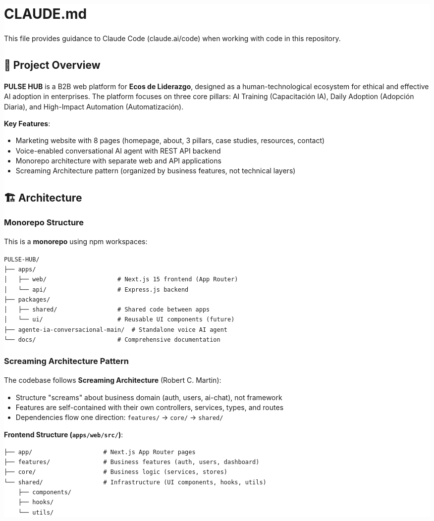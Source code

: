 # CLAUDE.md

This file provides guidance to Claude Code (claude.ai/code) when working with code in this repository.

## 🎯 Project Overview

**PULSE HUB** is a B2B web platform for **Ecos de Liderazgo**, designed as a human-technological ecosystem for ethical and effective AI adoption in enterprises. The platform focuses on three core pillars: AI Training (Capacitación IA), Daily Adoption (Adopción Diaria), and High-Impact Automation (Automatización).

**Key Features**:
- Marketing website with 8 pages (homepage, about, 3 pillars, case studies, resources, contact)
- Voice-enabled conversational AI agent with REST API backend
- Monorepo architecture with separate web and API applications
- Screaming Architecture pattern (organized by business features, not technical layers)

## 🏗️ Architecture

### Monorepo Structure

This is a **monorepo** using npm workspaces:

```
PULSE-HUB/
├── apps/
│   ├── web/                    # Next.js 15 frontend (App Router)
│   └── api/                    # Express.js backend
├── packages/
│   ├── shared/                 # Shared code between apps
│   └── ui/                     # Reusable UI components (future)
├── agente-ia-conversacional-main/  # Standalone voice AI agent
└── docs/                       # Comprehensive documentation
```

### Screaming Architecture Pattern

The codebase follows **Screaming Architecture** (Robert C. Martin):
- Structure "screams" about business domain (auth, users, ai-chat), not framework
- Features are self-contained with their own controllers, services, types, and routes
- Dependencies flow one direction: `features/` → `core/` → `shared/`

**Frontend Structure (`apps/web/src/`)**:
```
├── app/                    # Next.js App Router pages
├── features/               # Business features (auth, users, dashboard)
├── core/                   # Business logic (services, stores)
└── shared/                 # Infrastructure (UI components, hooks, utils)
    ├── components/
    ├── hooks/
    └── utils/
```
